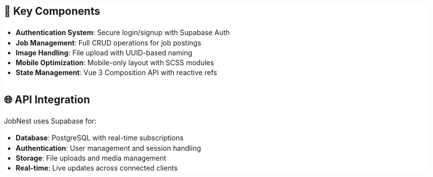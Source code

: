 ## 🔧 Key Components

- **Authentication System**: Secure login/signup with Supabase Auth
- **Job Management**: Full CRUD operations for job postings
- **Image Handling**: File upload with UUID-based naming
- **Mobile Optimization**: Mobile-only layout with SCSS modules
- **State Management**: Vue 3 Composition API with reactive refs

## 🌐 API Integration

JobNest uses Supabase for:

- **Database**: PostgreSQL with real-time subscriptions
- **Authentication**: User management and session handling
- **Storage**: File uploads and media management
- **Real-time**: Live updates across connected clients
